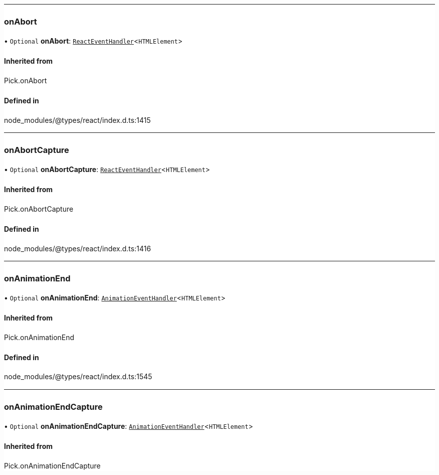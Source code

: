 ___

### onAbort

• `Optional` **onAbort**: [`ReactEventHandler`](../modules/components_Container._internal_.md#reacteventhandler)<`HTMLElement`\>

#### Inherited from

Pick.onAbort

#### Defined in

node_modules/@types/react/index.d.ts:1415

___

### onAbortCapture

• `Optional` **onAbortCapture**: [`ReactEventHandler`](../modules/components_Container._internal_.md#reacteventhandler)<`HTMLElement`\>

#### Inherited from

Pick.onAbortCapture

#### Defined in

node_modules/@types/react/index.d.ts:1416

___

### onAnimationEnd

• `Optional` **onAnimationEnd**: [`AnimationEventHandler`](../modules/components_Container._internal_.md#animationeventhandler)<`HTMLElement`\>

#### Inherited from

Pick.onAnimationEnd

#### Defined in

node_modules/@types/react/index.d.ts:1545

___

### onAnimationEndCapture

• `Optional` **onAnimationEndCapture**: [`AnimationEventHandler`](../modules/components_Container._internal_.md#animationeventhandler)<`HTMLElement`\>

#### Inherited from

Pick.onAnimationEndCapture
